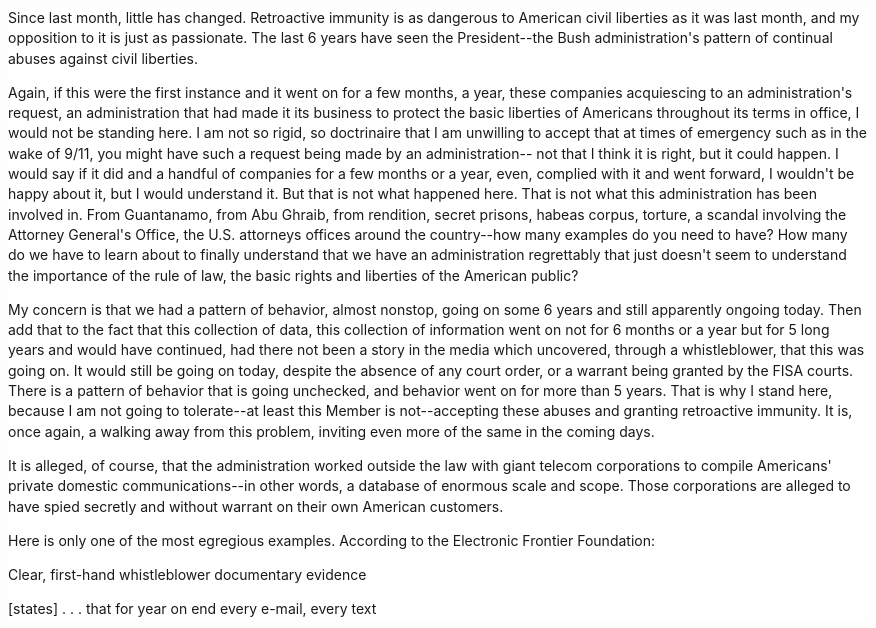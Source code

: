 Since last month, little has changed. Retroactive immunity is as 
dangerous to American civil liberties as it was last month, and my 
opposition to it is just as passionate. The last 6 years have seen the 
President--the Bush administration's pattern of continual abuses 
against civil liberties.

Again, if this were the first instance and it went on for a few 
months, a year, these companies acquiescing to an administration's 
request, an administration that had made it its business to protect the 
basic liberties of Americans throughout its terms in office, I would 
not be standing here. I am not so rigid, so doctrinaire that I am 
unwilling to accept that at times of emergency such as in the wake of 
9/11, you might have such a request being made by an administration--
not that I think it is right, but it could happen. I would say if it 
did and a handful of companies for a few months or a year, even, 
complied with it and went forward, I wouldn't be happy about it, but I 
would understand it. But that is not what happened here. That is not 
what this administration has been involved in. From Guantanamo, from 
Abu Ghraib, from rendition, secret prisons, habeas corpus, torture, a 
scandal involving the Attorney General's Office, the U.S. attorneys 
offices around the country--how many examples do you need to have? How 
many do we have to learn about to finally understand that we have an 
administration regrettably that just doesn't seem to understand the 
importance of the rule of law, the basic rights and liberties of the 
American public?

My concern is that we had a pattern of behavior, almost nonstop, 
going on some 6 years and still apparently ongoing today. Then add that 
to the fact that this collection of data, this collection of 
information went on not for 6 months or a year but for 5 long years and 
would have continued, had there not been a story in the media which 
uncovered, through a whistleblower, that this was going on. It would 
still be going on today, despite the absence of any court order, or a 
warrant being granted by the FISA courts. There is a pattern of 
behavior that is going unchecked, and behavior went on for more than 5 
years. That is why I stand here, because I am not going to tolerate--at 
least this Member is not--accepting these abuses and granting 
retroactive immunity. It is, once again, a walking away from this 
problem, inviting even more of the same in the coming days.

It is alleged, of course, that the administration worked outside the 
law with giant telecom corporations to compile Americans' private 
domestic communications--in other words, a database of enormous scale 
and scope. Those corporations are alleged to have spied secretly and 
without warrant on their own American customers.

Here is only one of the most egregious examples. According to the 
Electronic Frontier Foundation:




 Clear, first-hand whistleblower documentary evidence 


 [states] . . . that for year on end every e-mail, every text 
